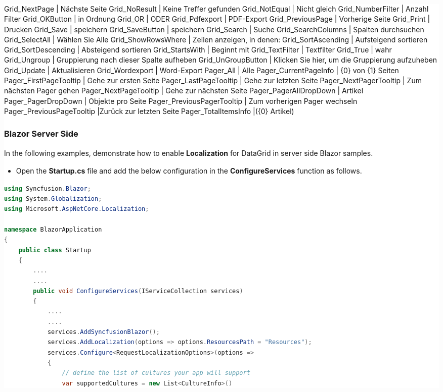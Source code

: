 Grid_NextPage | Nächste Seite
Grid_NoResult | Keine Treffer gefunden
Grid_NotEqual | Nicht gleich
Grid_NumberFilter | Anzahl Filter
Grid_OKButton | in Ordnung
Grid_OR | ODER
Grid_Pdfexport | PDF-Export
Grid_PreviousPage | Vorherige Seite
Grid_Print | Drucken
Grid_Save | speichern
Grid_SaveButton | speichern
Grid_Search | Suche
Grid_SearchColumns | Spalten durchsuchen
Grid_SelectAll | Wählen Sie Alle
Grid_ShowRowsWhere | Zeilen anzeigen, in denen:
Grid_SortAscending | Aufsteigend sortieren
Grid_SortDescending | Absteigend sortieren
Grid_StartsWith | Beginnt mit
Grid_TextFilter | Textfilter
Grid_True | wahr
Grid_Ungroup | Gruppierung nach dieser Spalte aufheben
Grid_UnGroupButton | Klicken Sie hier, um die Gruppierung aufzuheben
Grid_Update | Aktualisieren
Grid_Wordexport | Word-Export
Pager_All | Alle
Pager_CurrentPageInfo | {0} von {1} Seiten
Pager_FirstPageTooltip | Gehe zur ersten Seite
Pager_LastPageTooltip | Gehe zur letzten Seite
Pager_NextPagerTooltip | Zum nächsten Pager gehen
Pager_NextPageTooltip | Gehe zur nächsten Seite
Pager_PagerAllDropDown | Artikel
Pager_PagerDropDown | Objekte pro Seite
Pager_PreviousPagerTooltip | Zum vorherigen Pager wechseln
Pager_PreviousPageTooltip |Zurück zur letzten Seite
Pager_TotalItemsInfo |({0} Artikel)

### Blazor Server Side

In the following examples, demonstrate how to enable **Localization** for DataGrid in server side Blazor samples.

* Open the **Startup.cs** file and add the below configuration in the **ConfigureServices** function as follows.

```csharp
using Syncfusion.Blazor;
using System.Globalization;
using Microsoft.AspNetCore.Localization;

namespace BlazorApplication
{
    public class Startup
    {
        ....
        ....
        public void ConfigureServices(IServiceCollection services)
        {
            ....
            ....
            services.AddSyncfusionBlazor();
            services.AddLocalization(options => options.ResourcesPath = "Resources");
            services.Configure<RequestLocalizationOptions>(options =>
            {
                // define the list of cultures your app will support
                var supportedCultures = new List<CultureInfo>()
```